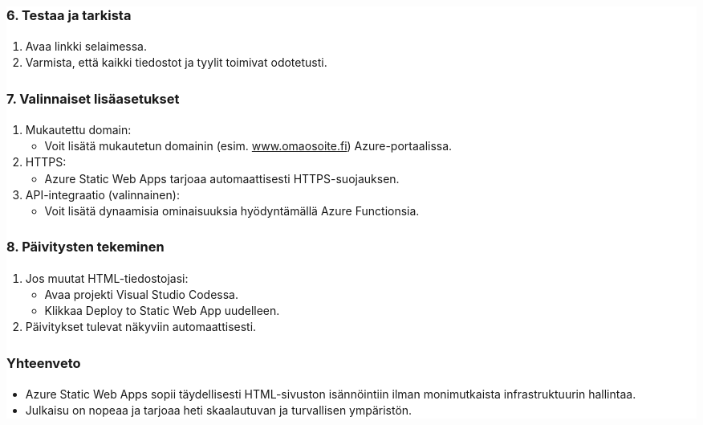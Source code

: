 ### 6. Testaa ja tarkista
1. Avaa linkki selaimessa.
2. Varmista, että kaikki tiedostot ja tyylit toimivat odotetusti.

### 7. Valinnaiset lisäasetukset
1. Mukautettu domain:
    - Voit lisätä mukautetun domainin (esim. www.omaosoite.fi) Azure-portaalissa.
2. HTTPS:
    - Azure Static Web Apps tarjoaa automaattisesti HTTPS-suojauksen.
3. API-integraatio (valinnainen):
    - Voit lisätä dynaamisia ominaisuuksia hyödyntämällä Azure Functionsia.

### 8. Päivitysten tekeminen
1. Jos muutat HTML-tiedostojasi:
    - Avaa projekti Visual Studio Codessa.
    - Klikkaa Deploy to Static Web App uudelleen.
2. Päivitykset tulevat näkyviin automaattisesti.

### Yhteenveto
- Azure Static Web Apps sopii täydellisesti HTML-sivuston isännöintiin ilman monimutkaista infrastruktuurin hallintaa.
- Julkaisu on nopeaa ja tarjoaa heti skaalautuvan ja turvallisen ympäristön.